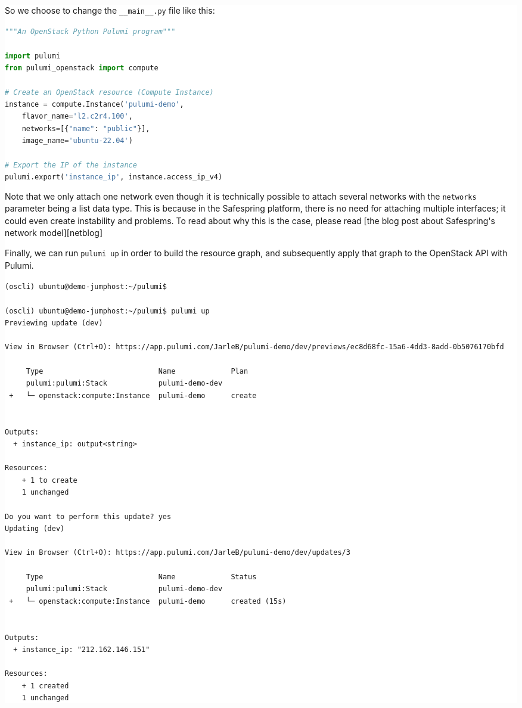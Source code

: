 So we choose to change the `__main__.py` file like this:

```python
"""An OpenStack Python Pulumi program"""

import pulumi
from pulumi_openstack import compute

# Create an OpenStack resource (Compute Instance)
instance = compute.Instance('pulumi-demo',
	flavor_name='l2.c2r4.100',
	networks=[{"name": "public"}],
	image_name='ubuntu-22.04')

# Export the IP of the instance
pulumi.export('instance_ip', instance.access_ip_v4)
```
Note that we only attach one network even though it is technically possible to
attach several networks with the `networks` parameter being a list data type.
This is because in the Safespring platform, there is no need for attaching
multiple interfaces; it could even create instability and problems.
To read about why this is the case, please read [the blog post about
Safespring's network model][netblog]

Finally, we can run `pulumi up` in order to build the resource graph, and
subsequently apply that graph to the OpenStack API with Pulumi.

```shell
(oscli) ubuntu@demo-jumphost:~/pulumi$

(oscli) ubuntu@demo-jumphost:~/pulumi$ pulumi up
Previewing update (dev)

View in Browser (Ctrl+O): https://app.pulumi.com/JarleB/pulumi-demo/dev/previews/ec8d68fc-15a6-4dd3-8add-0b5076170bfd

     Type                           Name             Plan
     pulumi:pulumi:Stack            pulumi-demo-dev
 +   └─ openstack:compute:Instance  pulumi-demo      create


Outputs:
  + instance_ip: output<string>

Resources:
    + 1 to create
    1 unchanged

Do you want to perform this update? yes
Updating (dev)

View in Browser (Ctrl+O): https://app.pulumi.com/JarleB/pulumi-demo/dev/updates/3

     Type                           Name             Status
     pulumi:pulumi:Stack            pulumi-demo-dev
 +   └─ openstack:compute:Instance  pulumi-demo      created (15s)


Outputs:
  + instance_ip: "212.162.146.151"

Resources:
    + 1 created
    1 unchanged

```

[jumpblog]: https://www.safespring.com/blogg/2022/2022-08-using-jumphost-for-safespring-apis/
[pulumidocs]: https://www.pulumi.com/docs/
[pulmanual]: https://www.pulumi.com/docs/install/#manual-installation-1
[choosingiac]: https://youtu.be/tKiNJjE1llA
[hashilicensece]: https://www.hashicorp.com/blog/hashicorp-adopts-business-source-license
[appcred]: https://docs.safespring.com/new/app-creds/
[mcdemo]: https://github.com/safespring-community/terraform-modules/tree/main/examples/openstack-multicloud
[pulapp]: https://app.pulumi.com/
[pulgithub]: https://github.com/safespring-community/utilities/blob/main/pulumi/examples/